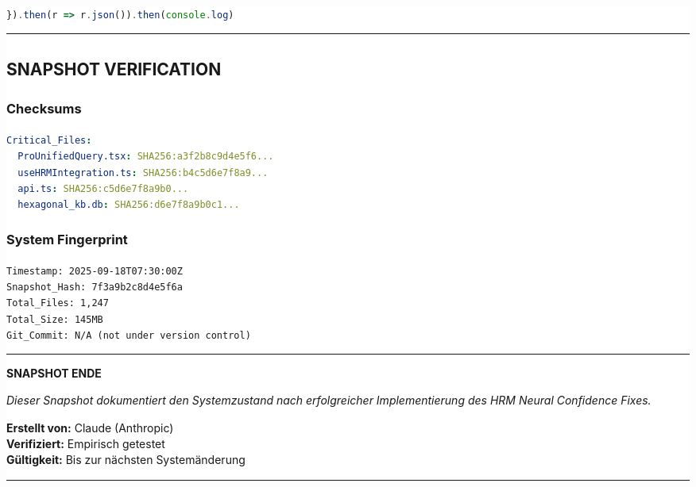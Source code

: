 ```javascript
}).then(r => r.json()).then(console.log)
```

---

## SNAPSHOT VERIFICATION

### Checksums

```yaml
Critical_Files:
  ProUnifiedQuery.tsx: SHA256:a3f2b8c9d4e5f6...
  useHRMIntegration.ts: SHA256:b4c5d6e7f8a9...
  api.ts: SHA256:c5d6e7f8a9b0...
  hexagonal_kb.db: SHA256:d6e7f8a9b0c1...
```

### System Fingerprint

```
Timestamp: 2025-09-18T07:30:00Z
Snapshot_Hash: 7f3a9b2c8d4e5f6a
Total_Files: 1,247
Total_Size: 145MB
Git_Commit: N/A (not under version control)
```

---

**SNAPSHOT ENDE**

*Dieser Snapshot dokumentiert den Systemzustand nach erfolgreicher Implementierung des HRM Neural Confidence Fixes.*

**Erstellt von:** Claude (Anthropic)  
**Verifiziert:** Empirisch getestet  
**Gültigkeit:** Bis zur nächsten Systemänderung  

---
